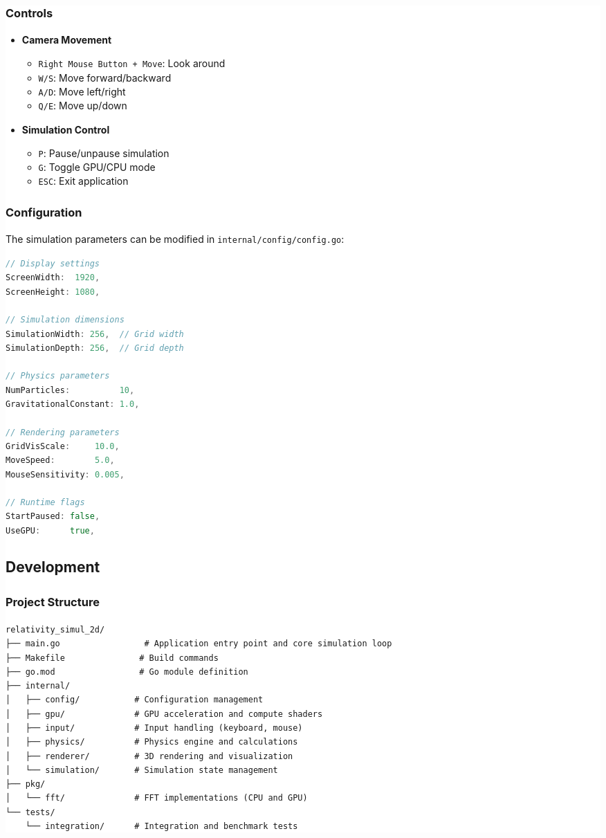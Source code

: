 ### Controls

- **Camera Movement**
  - `Right Mouse Button + Move`: Look around
  - `W/S`: Move forward/backward
  - `A/D`: Move left/right
  - `Q/E`: Move up/down

- **Simulation Control**
  - `P`: Pause/unpause simulation
  - `G`: Toggle GPU/CPU mode
  - `ESC`: Exit application

### Configuration

The simulation parameters can be modified in `internal/config/config.go`:

```go
// Display settings
ScreenWidth:  1920,
ScreenHeight: 1080,

// Simulation dimensions
SimulationWidth: 256,  // Grid width
SimulationDepth: 256,  // Grid depth

// Physics parameters
NumParticles:          10,
GravitationalConstant: 1.0,

// Rendering parameters
GridVisScale:     10.0,
MoveSpeed:        5.0,
MouseSensitivity: 0.005,

// Runtime flags
StartPaused: false,
UseGPU:      true,
```

## Development

### Project Structure

```
relativity_simul_2d/
├── main.go                 # Application entry point and core simulation loop
├── Makefile               # Build commands
├── go.mod                 # Go module definition
├── internal/
│   ├── config/           # Configuration management
│   ├── gpu/              # GPU acceleration and compute shaders
│   ├── input/            # Input handling (keyboard, mouse)
│   ├── physics/          # Physics engine and calculations
│   ├── renderer/         # 3D rendering and visualization
│   └── simulation/       # Simulation state management
├── pkg/
│   └── fft/              # FFT implementations (CPU and GPU)
└── tests/
    └── integration/      # Integration and benchmark tests
```

